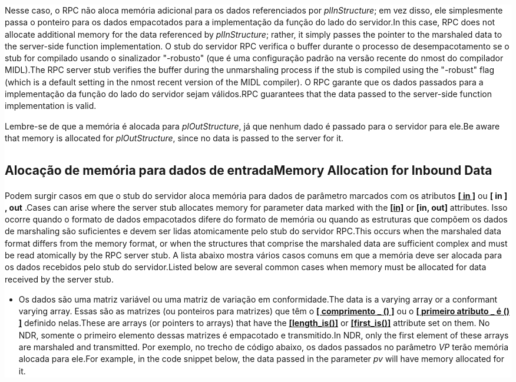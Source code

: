 <span data-ttu-id="2bbc8-122">Nesse caso, o RPC não aloca memória adicional para os dados referenciados por *plInStructure*; em vez disso, ele simplesmente passa o ponteiro para os dados empacotados para a implementação da função do lado do servidor.</span><span class="sxs-lookup"><span data-stu-id="2bbc8-122">In this case, RPC does not allocate additional memory for the data referenced by *plInStructure*; rather, it simply passes the pointer to the marshaled data to the server-side function implementation.</span></span> <span data-ttu-id="2bbc8-123">O stub do servidor RPC verifica o buffer durante o processo de desempacotamento se o stub for compilado usando o sinalizador "-robusto" (que é uma configuração padrão na versão recente do nmost do compilador MIDL).</span><span class="sxs-lookup"><span data-stu-id="2bbc8-123">The RPC server stub verifies the buffer during the unmarshaling process if the stub is compiled using the "-robust" flag (which is a default setting in the nmost recent version of the MIDL compiler).</span></span> <span data-ttu-id="2bbc8-124">O RPC garante que os dados passados para a implementação da função do lado do servidor sejam válidos.</span><span class="sxs-lookup"><span data-stu-id="2bbc8-124">RPC guarantees that the data passed to the server-side function implementation is valid.</span></span>

<span data-ttu-id="2bbc8-125">Lembre-se de que a memória é alocada para *plOutStructure*, já que nenhum dado é passado para o servidor para ele.</span><span class="sxs-lookup"><span data-stu-id="2bbc8-125">Be aware that memory is allocated for *plOutStructure*, since no data is passed to the server for it.</span></span>

## <a name="memory-allocation-for-inbound-data"></a><span data-ttu-id="2bbc8-126">Alocação de memória para dados de entrada</span><span class="sxs-lookup"><span data-stu-id="2bbc8-126">Memory Allocation for Inbound Data</span></span>

<span data-ttu-id="2bbc8-127">Podem surgir casos em que o stub do servidor aloca memória para dados de parâmetro marcados com os atributos [**\[ in \]**](../midl/in.md) ou **\[ in \] , out** .</span><span class="sxs-lookup"><span data-stu-id="2bbc8-127">Cases can arise where the server stub allocates memory for parameter data marked with the [**\[in\]**](../midl/in.md) or **\[in, out\]** attributes.</span></span> <span data-ttu-id="2bbc8-128">Isso ocorre quando o formato de dados empacotados difere do formato de memória ou quando as estruturas que compõem os dados de marshaling são suficientes e devem ser lidas atomicamente pelo stub do servidor RPC.</span><span class="sxs-lookup"><span data-stu-id="2bbc8-128">This occurs when the marshaled data format differs from the memory format, or when the structures that comprise the marshaled data are sufficient complex and must be read atomically by the RPC server stub.</span></span> <span data-ttu-id="2bbc8-129">A lista abaixo mostra vários casos comuns em que a memória deve ser alocada para os dados recebidos pelo stub do servidor.</span><span class="sxs-lookup"><span data-stu-id="2bbc8-129">Listed below are several common cases when memory must be allocated for data received by the server stub.</span></span>

-   <span data-ttu-id="2bbc8-130">Os dados são uma matriz variável ou uma matriz de variação em conformidade.</span><span class="sxs-lookup"><span data-stu-id="2bbc8-130">The data is a varying array or a conformant varying array.</span></span> <span data-ttu-id="2bbc8-131">Essas são as matrizes (ou ponteiros para matrizes) que têm o [**\[ comprimento \_ () \]**](../midl/length-is.md) ou o [**\[ primeiro atributo \_ é () \]**](../midl/first-is.md) definido nelas.</span><span class="sxs-lookup"><span data-stu-id="2bbc8-131">These are arrays (or pointers to arrays) that have the [**\[length\_is()\]**](../midl/length-is.md) or [**\[first\_is()\]**](../midl/first-is.md) attribute set on them.</span></span> <span data-ttu-id="2bbc8-132">No NDR, somente o primeiro elemento dessas matrizes é empacotado e transmitido.</span><span class="sxs-lookup"><span data-stu-id="2bbc8-132">In NDR, only the first element of these arrays are marshaled and transmitted.</span></span> <span data-ttu-id="2bbc8-133">Por exemplo, no trecho de código abaixo, os dados passados no parâmetro *VP* terão memória alocada para ele.</span><span class="sxs-lookup"><span data-stu-id="2bbc8-133">For example, in the code snippet below, the data passed in the parameter *pv* will have memory allocated for it.</span></span>
